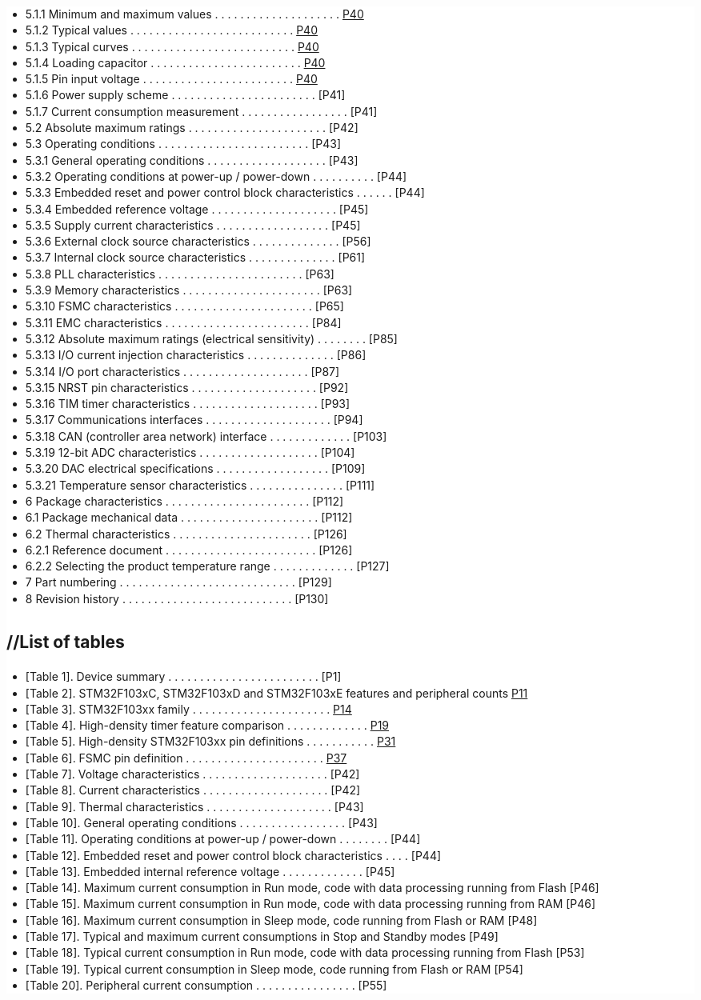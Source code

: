 *   5.1.1 Minimum and maximum values . . . . . . . . . . . . . . . . . . . . [P40]
*   5.1.2 Typical values . . . . . . . . . . . . . . . . . . . . . . . . . . [P40]
*   5.1.3 Typical curves . . . . . . . . . . . . . . . . . . . . . . . . . . [P40]
*   5.1.4 Loading capacitor  . . . . . . . . . . . . . . . . . . . . . . . . [P40]
*   5.1.5 Pin input voltage  . . . . . . . . . . . . . . . . . . . . . . . . [P40]
*   5.1.6 Power supply scheme  . . . . . . . . . . . . . . . . . . . . . . . [P41]
*   5.1.7 Current consumption measurement  . . . . . . . . . . . . . . . . . [P41]
*   5.2 Absolute maximum ratings . . . . . . . . . . . . . . . . . . . . . . [P42]
*   5.3 Operating conditions . . . . . . . . . . . . . . . . . . . . . . . . [P43]
*   5.3.1 General operating conditions . . . . . . . . . . . . . . . . . . . [P43]
*   5.3.2 Operating conditions at power-up / power-down  . . . . . . . . . . [P44]
*   5.3.3 Embedded reset and power control block characteristics . . . . . . [P44]
*   5.3.4 Embedded reference voltage . . . . . . . . . . . . . . . . . . . . [P45]
*   5.3.5 Supply current characteristics . . . . . . . . . . . . . . . . . . [P45]
*   5.3.6 External clock source characteristics  . . . . . . . . . . . . . . [P56]
*   5.3.7 Internal clock source characteristics  . . . . . . . . . . . . . . [P61]
*   5.3.8 PLL characteristics  . . . . . . . . . . . . . . . . . . . . . . . [P63]
*   5.3.9 Memory characteristics . . . . . . . . . . . . . . . . . . . . . . [P63]
*   5.3.10 FSMC characteristics  . . . . . . . . . . . . . . . . . . . . . . [P65]
*   5.3.11 EMC characteristics . . . . . . . . . . . . . . . . . . . . . . . [P84]
*   5.3.12 Absolute maximum ratings (electrical sensitivity) . . . . . . . . [P85]
*   5.3.13 I/O current injection characteristics . . . . . . . . . . . . . . [P86]
*   5.3.14 I/O port characteristics  . . . . . . . . . . . . . . . . . . . . [P87]
*   5.3.15 NRST pin characteristics  . . . . . . . . . . . . . . . . . . . . [P92]
*   5.3.16 TIM timer characteristics . . . . . . . . . . . . . . . . . . . . [P93]
*   5.3.17 Communications interfaces . . . . . . . . . . . . . . . . . . . . [P94]
*   5.3.18 CAN (controller area network) interface . . . . . . . . . . . . . [P103]
*   5.3.19 12-bit ADC characteristics  . . . . . . . . . . . . . . . . . . . [P104]
*   5.3.20 DAC electrical specifications . . . . . . . . . . . . . . . . . . [P109]
*   5.3.21 Temperature sensor characteristics  . . . . . . . . . . . . . . . [P111]
* 6 Package characteristics  . . . . . . . . . . . . . . . . . . . . . . . [P112]
*   6.1 Package mechanical data  . . . . . . . . . . . . . . . . . . . . . . [P112]
*   6.2 Thermal characteristics  . . . . . . . . . . . . . . . . . . . . . . [P126]
*   6.2.1 Reference document . . . . . . . . . . . . . . . . . . . . . . . . [P126]
*   6.2.2 Selecting the product temperature range  . . . . . . . . . . . . . [P127]
* 7 Part numbering . . . . . . . . . . . . . . . . . . . . . . . . . . . . [P129]
* 8 Revision history . . . . . . . . . . . . . . . . . . . . . . . . . . . [P130]


//List of tables
-----------------

*   [Table 1]. Device summary  . . . . . . . . . . . . . . . . . . . . . . . . [P1]
*   [Table 2]. STM32F103xC, STM32F103xD and STM32F103xE features and peripheral counts [P11]
*   [Table 3]. STM32F103xx family  . . . . . . . . . . . . . . . . . . . . . . [P14]
*   [Table 4]. High-density timer feature comparison . . . . . . . . . . . . . [P19]
*   [Table 5]. High-density STM32F103xx pin definitions  . . . . . . . . . . . [P31]
*   [Table 6]. FSMC pin definition . . . . . . . . . . . . . . . . . . . . . . [P37]
*   [Table 7]. Voltage characteristics . . . . . . . . . . . . . . . . . . . . [P42]
*   [Table 8]. Current characteristics . . . . . . . . . . . . . . . . . . . . [P42]
*   [Table 9]. Thermal characteristics . . . . . . . . . . . . . . . . . . . . [P43]
*   [Table 10]. General operating conditions . . . . . . . . . . . . . . . . . [P43]
*   [Table 11]. Operating conditions at power-up / power-down  . . . . . . . . [P44]
*   [Table 12]. Embedded reset and power control block characteristics . . . . [P44]
*   [Table 13]. Embedded internal reference voltage  . . . . . . . . . . . . . [P45]
*   [Table 14]. Maximum current consumption in Run mode, code with data processing running from Flash [P46]
*   [Table 15]. Maximum current consumption in Run mode, code with data processing running from RAM [P46]
*   [Table 16]. Maximum current consumption in Sleep mode, code running from Flash or RAM [P48]
*   [Table 17]. Typical and maximum current consumptions in Stop and Standby modes [P49]
*   [Table 18]. Typical current consumption in Run mode, code with data processing running from Flash [P53]
*   [Table 19]. Typical current consumption in Sleep mode, code running from Flash or RAM [P54]
*   [Table 20]. Peripheral current consumption . . . . . . . . . . . . . . . . [P55]

[P10]: #P10
[P11]: #P11
[P12]: #P12
[P13]: #P13
[P14]: #P14
[P15]: #P15
[P16]: #P16
[P17]: #P17
[P18]: #P18
[P19]: #P19
[P20]: #P20
[P21]: #P21
[P22]: #P22
[P23]: #P23
[P24]: #P24
[P25]: #P25
[P26]: #P26
[P27]: #P27
[P28]: #P28
[P29]: #P29
[P30]: #P30
[P31]: #P31
[P32]: #P32
[P33]: #P33
[P34]: #P34
[P35]: #P35
[P36]: #P36
[P37]: #P37
[P38]: #P38
[P39]: #P39
[P40]: #P40